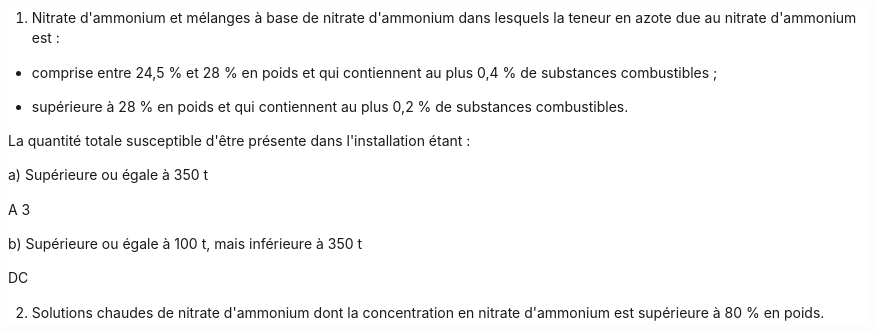 1. Nitrate d'ammonium et mélanges à base de nitrate d'ammonium dans lesquels la teneur en azote due au nitrate d'ammonium
est : 

- comprise entre 24,5 % et 28 % en poids et qui contiennent au plus 0,4 % de substances combustibles ;

- supérieure à 28 % en poids et qui contiennent au plus 0,2 % de substances combustibles.

</td>
        <td align="center">
        </td><td align="center">
        </td><td>
        </td><td>
      </td></tr>
      <tr>
        <td>

La quantité totale susceptible d'être présente dans l'installation étant : 

</td>
        <td align="center">
        </td><td align="center">
        </td><td>
        </td><td>
      </td></tr>
      <tr>
        <td>

a) Supérieure ou égale à 350 t 

</td>
        <td align="center">A</td>
        <td align="center">3</td>
        <td>
        </td><td>
      </td></tr>
      <tr>
        <td>

b) Supérieure ou égale à 100 t, mais inférieure à 350 t 

</td>
        <td align="center">DC</td>
        <td align="center">
        </td><td>
        </td><td>
      </td></tr>
      <tr>
        <td>

2. Solutions chaudes de nitrate d'ammonium dont la concentration en nitrate d'ammonium est supérieure à 80 % en poids. 

</td>
        <td align="center">
        </td><td align="center">
        </td><td>
        </td><td>
      </td></tr>
      <tr>
        <td>
